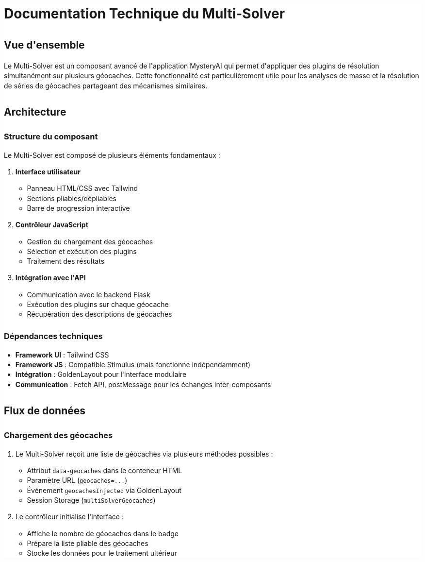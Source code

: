 # Documentation Technique du Multi-Solver

## Vue d'ensemble

Le Multi-Solver est un composant avancé de l'application MysteryAI qui permet d'appliquer des plugins de résolution simultanément sur plusieurs géocaches. Cette fonctionnalité est particulièrement utile pour les analyses de masse et la résolution de séries de géocaches partageant des mécanismes similaires.

## Architecture

### Structure du composant

Le Multi-Solver est composé de plusieurs éléments fondamentaux :

1. **Interface utilisateur**
   - Panneau HTML/CSS avec Tailwind
   - Sections pliables/dépliables
   - Barre de progression interactive
   
2. **Contrôleur JavaScript**
   - Gestion du chargement des géocaches
   - Sélection et exécution des plugins
   - Traitement des résultats
   
3. **Intégration avec l'API**
   - Communication avec le backend Flask
   - Exécution des plugins sur chaque géocache
   - Récupération des descriptions de géocaches

### Dépendances techniques

- **Framework UI** : Tailwind CSS
- **Framework JS** : Compatible Stimulus (mais fonctionne indépendamment)
- **Intégration** : GoldenLayout pour l'interface modulaire
- **Communication** : Fetch API, postMessage pour les échanges inter-composants

## Flux de données

### Chargement des géocaches

1. Le Multi-Solver reçoit une liste de géocaches via plusieurs méthodes possibles :
   - Attribut `data-geocaches` dans le conteneur HTML
   - Paramètre URL (`geocaches=...`)
   - Événement `geocachesInjected` via GoldenLayout
   - Session Storage (`multiSolverGeocaches`)

2. Le contrôleur initialise l'interface :
   - Affiche le nombre de géocaches dans le badge
   - Prépare la liste pliable des géocaches
   - Stocke les données pour le traitement ultérieur
